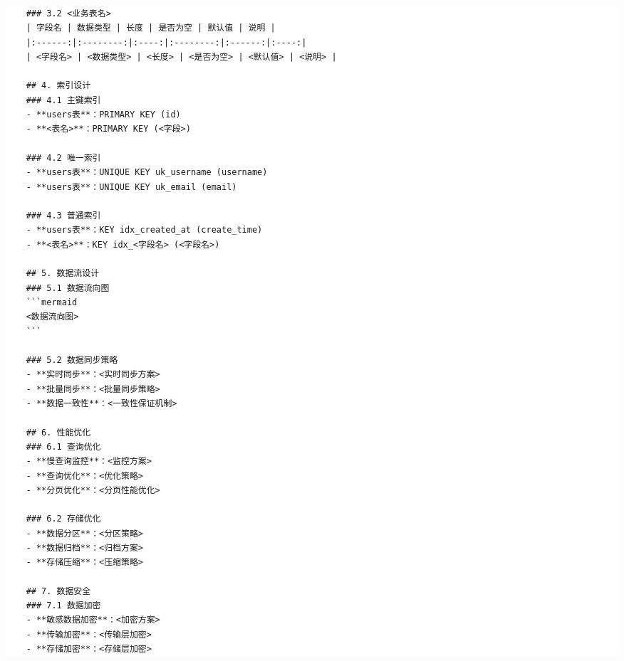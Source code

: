         ### 3.2 <业务表名>
        | 字段名 | 数据类型 | 长度 | 是否为空 | 默认值 | 说明 |
        |:------:|:--------:|:----:|:--------:|:------:|:----:|
        | <字段名> | <数据类型> | <长度> | <是否为空> | <默认值> | <说明> |

        ## 4. 索引设计
        ### 4.1 主键索引
        - **users表**：PRIMARY KEY (id)
        - **<表名>**：PRIMARY KEY (<字段>)

        ### 4.2 唯一索引
        - **users表**：UNIQUE KEY uk_username (username)
        - **users表**：UNIQUE KEY uk_email (email)

        ### 4.3 普通索引
        - **users表**：KEY idx_created_at (create_time)
        - **<表名>**：KEY idx_<字段名> (<字段名>)

        ## 5. 数据流设计
        ### 5.1 数据流向图
        ```mermaid
        <数据流向图>
        ```

        ### 5.2 数据同步策略
        - **实时同步**：<实时同步方案>
        - **批量同步**：<批量同步策略>
        - **数据一致性**：<一致性保证机制>

        ## 6. 性能优化
        ### 6.1 查询优化
        - **慢查询监控**：<监控方案>
        - **查询优化**：<优化策略>
        - **分页优化**：<分页性能优化>

        ### 6.2 存储优化
        - **数据分区**：<分区策略>
        - **数据归档**：<归档方案>
        - **存储压缩**：<压缩策略>

        ## 7. 数据安全
        ### 7.1 数据加密
        - **敏感数据加密**：<加密方案>
        - **传输加密**：<传输层加密>
        - **存储加密**：<存储层加密>

